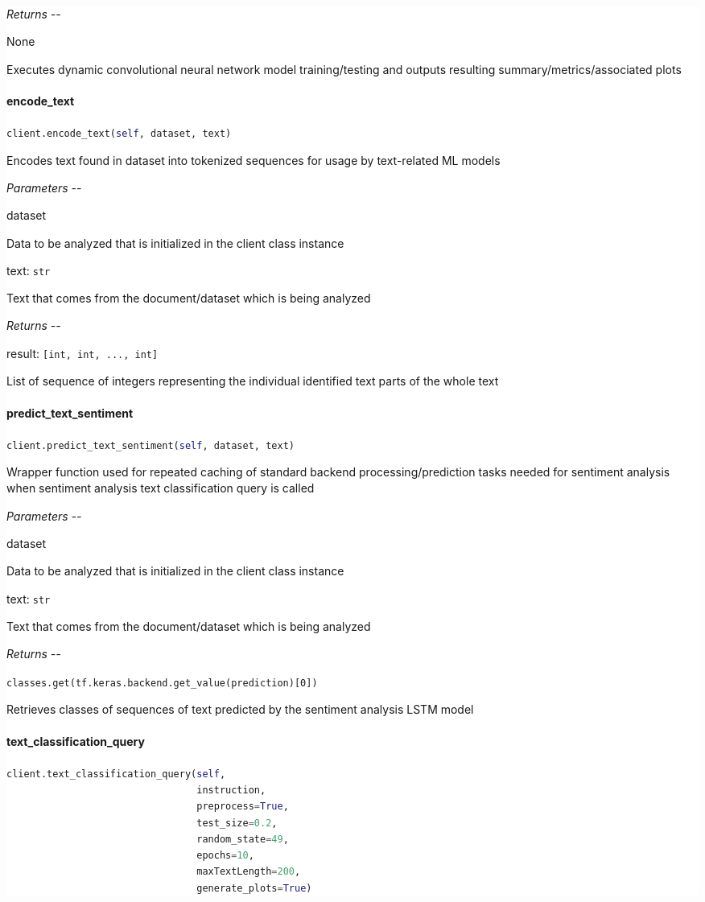 
*Returns --*

None 

Executes dynamic convolutional neural network model training/testing and outputs resulting summary/metrics/associated plots

#### encode_text ####

``` python
client.encode_text(self, dataset, text)
```

Encodes text found in dataset into tokenized sequences for usage by text-related ML models


*Parameters --* 

dataset

Data to be analyzed that is initialized in the client class instance

text: `str`

Text that comes from the document/dataset which is being analyzed


*Returns --* 

result: `[int, int, ..., int]` 

List of sequence of integers representing the individual identified text parts of the whole text

#### predict_text_sentiment ####

``` python
client.predict_text_sentiment(self, dataset, text)
```

Wrapper function used for repeated caching of standard backend processing/prediction tasks needed for sentiment analysis when sentiment analysis text classification query is called


*Parameters --* 

dataset

Data to be analyzed that is initialized in the client class instance

text: `str`

Text that comes from the document/dataset which is being analyzed


*Returns --* 

`classes.get(tf.keras.backend.get_value(prediction)[0])`

Retrieves classes of sequences of text predicted by the sentiment analysis LSTM model

#### text_classification_query ####

``` python
client.text_classification_query(self,
                                 instruction,
                                 preprocess=True,
                                 test_size=0.2,
                                 random_state=49,
                                 epochs=10,
                                 maxTextLength=200,
                                 generate_plots=True)
```
